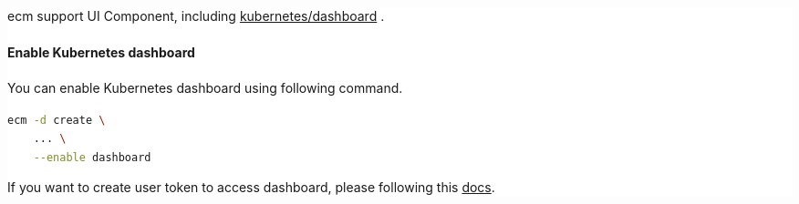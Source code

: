 ecm support UI Component, including [kubernetes/dashboard](https://github.com/kubernetes/dashboard) .

#### Enable Kubernetes dashboard

You can enable Kubernetes dashboard using following command.

```bash
ecm -d create \
    ... \
    --enable dashboard
```
If you want to create user token to access dashboard, please following this [docs](https://github.com/kubernetes/dashboard/blob/master/docs/user/access-control/creating-sample-user.md).
